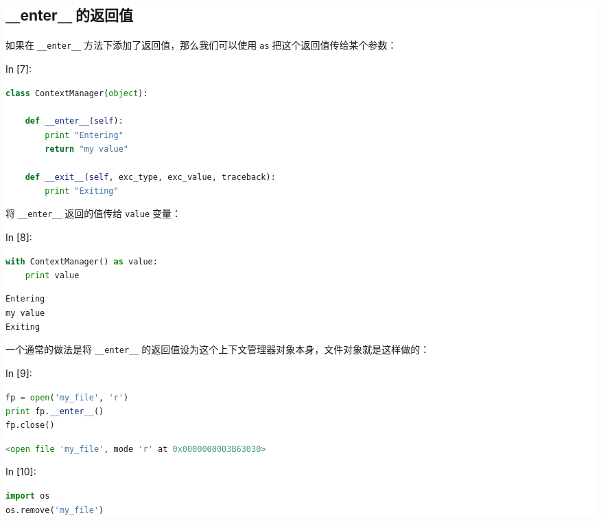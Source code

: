 ## `__`enter`__` 的返回值

如果在 `__enter__` 方法下添加了返回值，那么我们可以使用 `as` 把这个返回值传给某个参数：

In [7]:

```py
class ContextManager(object):

    def __enter__(self):
        print "Entering"
        return "my value"

    def __exit__(self, exc_type, exc_value, traceback):
        print "Exiting"

```

将 `__enter__` 返回的值传给 `value` 变量：

In [8]:

```py
with ContextManager() as value:
    print value

```

```py
Entering
my value
Exiting

```

一个通常的做法是将 `__enter__` 的返回值设为这个上下文管理器对象本身，文件对象就是这样做的：

In [9]:

```py
fp = open('my_file', 'r')
print fp.__enter__()
fp.close()

```

```py
<open file 'my_file', mode 'r' at 0x0000000003B63030>

```

In [10]:

```py
import os
os.remove('my_file')

```
